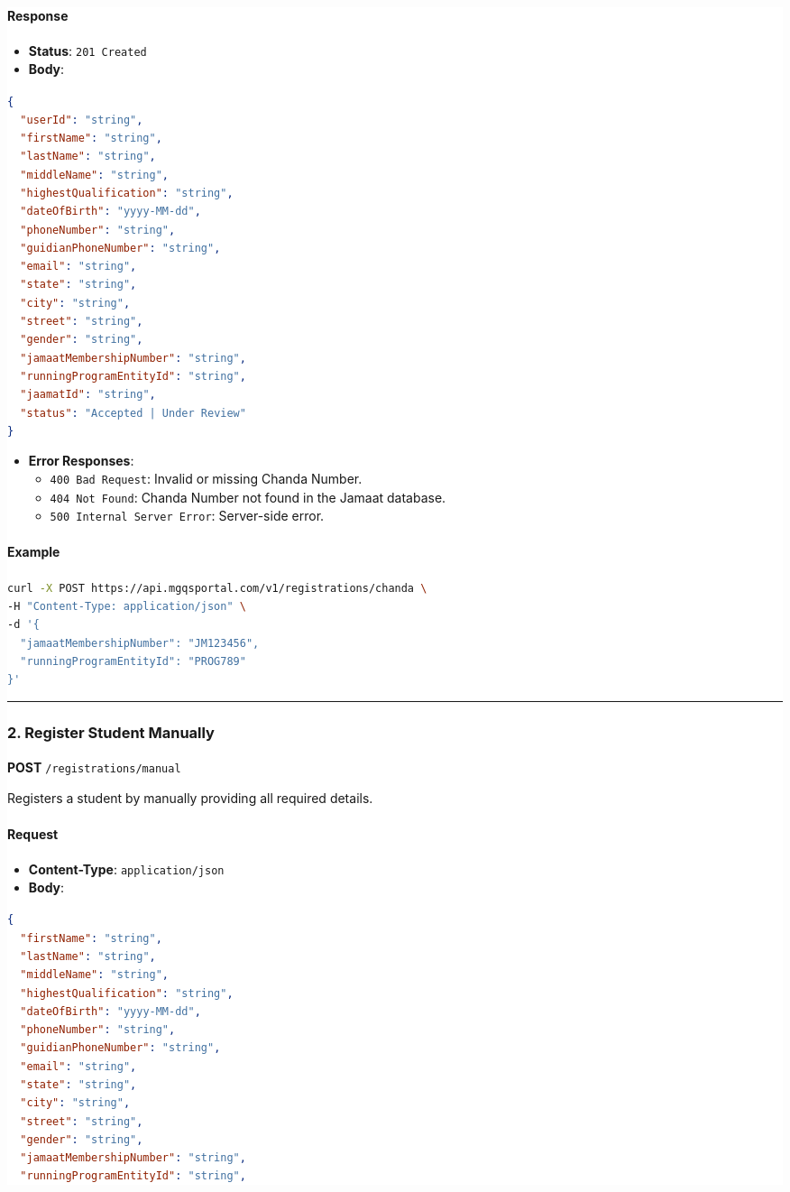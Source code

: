 #### Response
- **Status**: `201 Created`
- **Body**:
```json
{
  "userId": "string",
  "firstName": "string",
  "lastName": "string",
  "middleName": "string",
  "highestQualification": "string",
  "dateOfBirth": "yyyy-MM-dd",
  "phoneNumber": "string",
  "guidianPhoneNumber": "string",
  "email": "string",
  "state": "string",
  "city": "string",
  "street": "string",
  "gender": "string",
  "jamaatMembershipNumber": "string",
  "runningProgramEntityId": "string",
  "jaamatId": "string",
  "status": "Accepted | Under Review"
}
```
- **Error Responses**:
  - `400 Bad Request`: Invalid or missing Chanda Number.
  - `404 Not Found`: Chanda Number not found in the Jamaat database.
  - `500 Internal Server Error`: Server-side error.

#### Example
```bash
curl -X POST https://api.mgqsportal.com/v1/registrations/chanda \
-H "Content-Type: application/json" \
-d '{
  "jamaatMembershipNumber": "JM123456",
  "runningProgramEntityId": "PROG789"
}'
```

---

### 2. Register Student Manually
**POST** `/registrations/manual`

Registers a student by manually providing all required details.

#### Request
- **Content-Type**: `application/json`
- **Body**:
```json
{
  "firstName": "string",
  "lastName": "string",
  "middleName": "string",
  "highestQualification": "string",
  "dateOfBirth": "yyyy-MM-dd",
  "phoneNumber": "string",
  "guidianPhoneNumber": "string",
  "email": "string",
  "state": "string",
  "city": "string",
  "street": "string",
  "gender": "string",
  "jamaatMembershipNumber": "string",
  "runningProgramEntityId": "string",
```